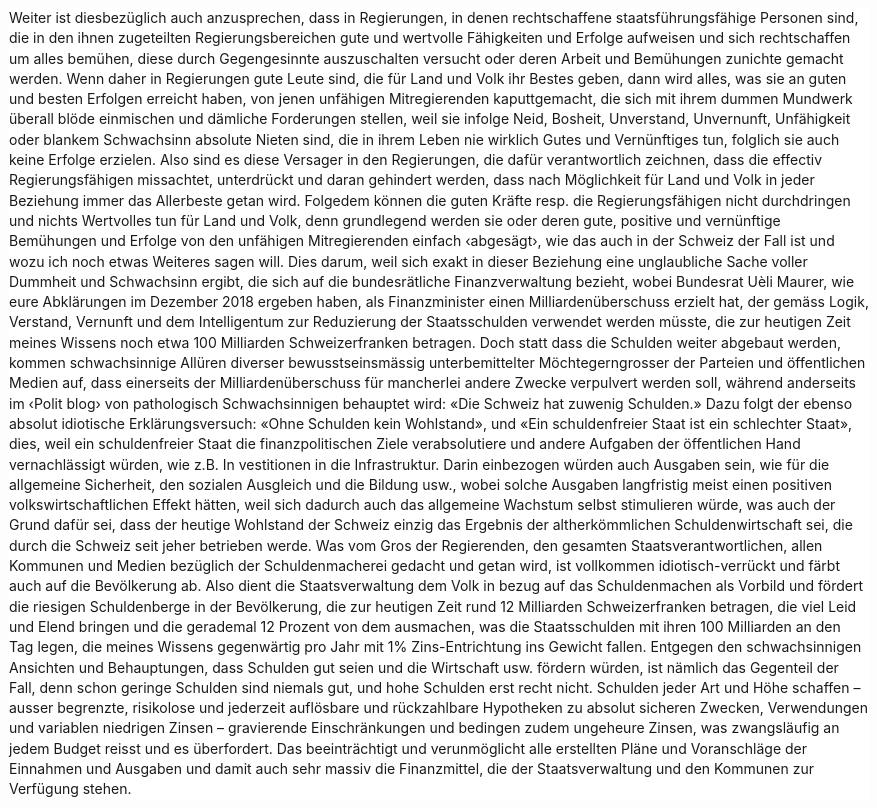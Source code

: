 Weiter ist diesbezüglich auch anzusprechen, dass in Regierungen, in denen rechtschaffene staatsführungsfähige Personen sind, die in den ihnen zugeteilten Regierungsbereichen gute und wertvolle Fähigkeiten und Erfolge aufweisen und sich rechtschaffen um alles bemühen, diese durch Gegengesinnte auszuschalten versucht oder deren Arbeit und Bemühungen zunichte gemacht werden. Wenn daher in Regierungen gute Leute sind, die für Land und Volk ihr Bestes geben, dann wird alles, was sie an guten und besten Erfolgen erreicht haben, von jenen unfähigen Mitregierenden kaputtgemacht, die sich mit ihrem dummen Mundwerk überall blöde einmischen und dämliche Forderungen stellen, weil sie infolge Neid, Bosheit, Unverstand, Unvernunft, Unfähigkeit oder blankem Schwachsinn absolute Nieten sind, die in ihrem Leben nie wirklich Gutes und Vernünftiges tun, folglich sie auch keine Erfolge erzielen. Also sind es diese Versager in den Regierungen, die dafür verantwortlich zeichnen, dass die effectiv Regierungsfähigen missachtet, unterdrückt und daran gehindert werden, dass nach Möglichkeit für Land und Volk in jeder Beziehung immer das Allerbeste getan wird. Folgedem können die guten Kräfte resp. die Regierungsfähigen nicht durchdringen und nichts Wertvolles tun für Land und Volk, denn grundlegend werden sie oder deren gute, positive und vernünftige Bemühungen und Erfolge von den unfähigen Mitregierenden einfach ‹abgesägt›, wie das auch in der Schweiz der Fall ist und wozu ich noch etwas Weiteres sagen will. Dies darum, weil sich exakt in dieser Beziehung eine unglaubliche Sache voller Dummheit und Schwachsinn ergibt, die sich auf die bundesrätliche Finanzverwaltung bezieht, wobei Bundesrat Uèli Maurer, wie eure Abklärungen im Dezember 2018 ergeben haben, als Finanzminister einen Milliardenüberschuss erzielt hat, der gemäss Logik, Verstand, Vernunft und dem Intelligentum zur Reduzierung der Staatsschulden verwendet werden müsste, die zur heutigen Zeit meines Wissens noch etwa 100 Milliarden Schweizerfranken betragen. Doch statt dass die Schulden weiter abgebaut werden, kommen schwachsinnige Allüren diverser bewusstseinsmässig unterbemittelter Möchtegerngrosser der Parteien und öffentlichen Medien auf, dass einerseits der Milliardenüberschuss für mancherlei andere Zwecke verpulvert werden soll, während anderseits im ‹Polit blog› von pathologisch Schwachsinnigen behauptet wird: «Die Schweiz hat zuwenig Schulden.» Dazu folgt der ebenso absolut idiotische Erklärungsversuch: «Ohne Schulden kein Wohlstand», und «Ein schuldenfreier Staat ist ein schlechter Staat», dies, weil ein schuldenfreier Staat die finanzpolitischen Ziele verabsolutiere und andere Aufgaben der öffentlichen Hand vernachlässigt würden, wie z.B. In vestitionen in die Infrastruktur. Darin einbezogen würden auch Ausgaben sein, wie für die allgemeine Sicherheit, den sozialen Ausgleich und die Bildung usw., wobei solche Ausgaben langfristig meist einen positiven volkswirtschaftlichen Effekt hätten, weil sich dadurch auch das allgemeine Wachstum selbst stimulieren würde, was auch der Grund dafür sei, dass der heutige Wohlstand der Schweiz einzig das Ergebnis der altherkömmlichen Schuldenwirtschaft sei, die durch die Schweiz seit jeher betrieben werde.
Was vom Gros der Regierenden, den gesamten Staatsverantwortlichen, allen Kommunen und Medien bezüglich der Schuldenmacherei gedacht und getan wird, ist vollkommen idiotisch-verrückt und färbt auch auf die Bevölkerung ab. Also dient die Staatsverwaltung dem Volk in bezug auf das Schuldenmachen als Vorbild und fördert die riesigen Schuldenberge in der Bevölkerung, die zur heutigen Zeit rund 12 Milliarden Schweizerfranken betragen, die viel Leid und Elend bringen und die gerademal 12 Prozent von dem ausmachen, was die Staatsschulden mit ihren 100 Milliarden an den Tag legen, die meines Wissens gegenwärtig pro Jahr mit 1% Zins-Entrichtung ins Gewicht fallen. Entgegen den schwachsinnigen Ansichten und Behauptungen, dass Schulden gut seien und die Wirtschaft usw. fördern würden, ist nämlich das Gegenteil der Fall, denn schon geringe Schulden sind niemals gut, und hohe Schulden erst recht nicht. Schulden jeder Art und Höhe schaffen – ausser begrenzte, risikolose und jederzeit auflösbare und rückzahlbare Hypotheken zu absolut sicheren Zwecken, Verwendungen und variablen niedrigen Zinsen – gravierende Einschränkungen und bedingen zudem ungeheure Zinsen, was zwangsläufig an jedem Budget reisst und es überfordert. Das beeinträchtigt und verunmöglicht alle erstellten Pläne und Voranschläge der Einnahmen und Ausgaben und damit auch sehr massiv die Finanzmittel, die der Staatsverwaltung und den Kommunen zur Verfügung stehen.